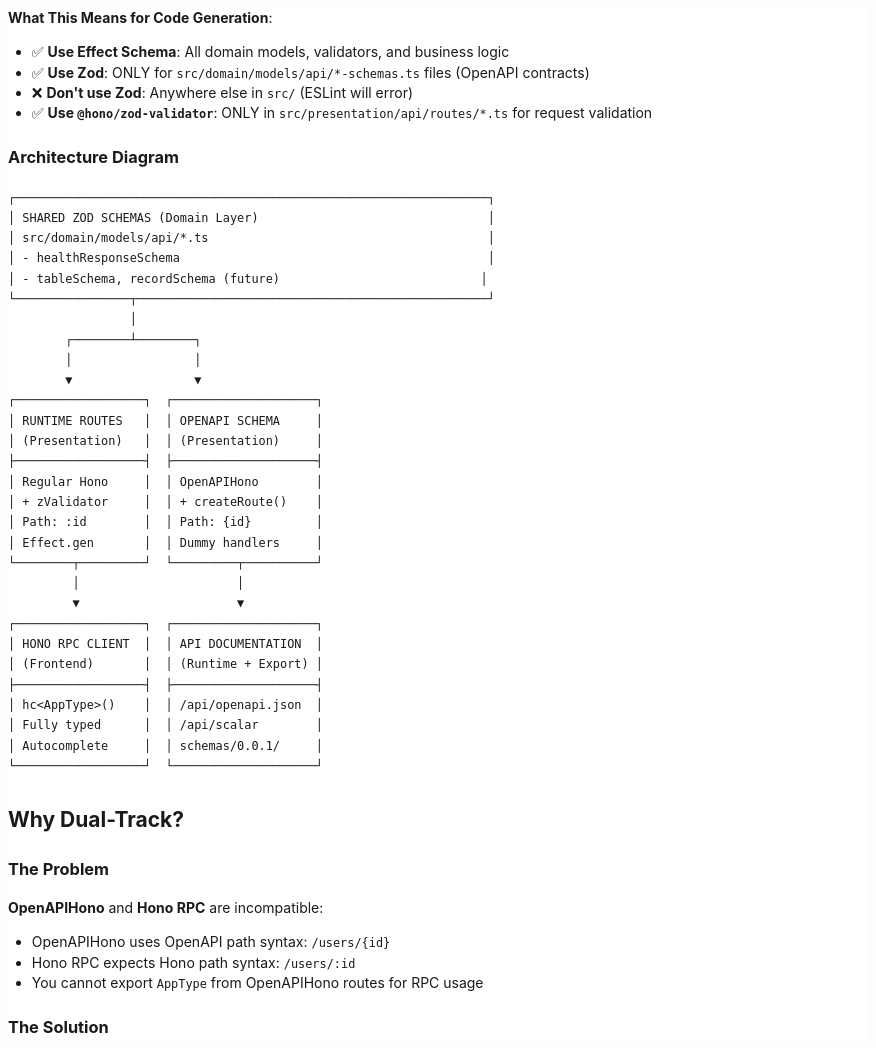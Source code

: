 **What This Means for Code Generation**:

- ✅ **Use Effect Schema**: All domain models, validators, and business logic
- ✅ **Use Zod**: ONLY for `src/domain/models/api/*-schemas.ts` files (OpenAPI contracts)
- ❌ **Don't use Zod**: Anywhere else in `src/` (ESLint will error)
- ✅ **Use `@hono/zod-validator`**: ONLY in `src/presentation/api/routes/*.ts` for request validation

### Architecture Diagram

```
┌──────────────────────────────────────────────────────────────────┐
│ SHARED ZOD SCHEMAS (Domain Layer)                                │
│ src/domain/models/api/*.ts                                       │
│ - healthResponseSchema                                           │
│ - tableSchema, recordSchema (future)                            │
└────────────────┬─────────────────────────────────────────────────┘
                 │
        ┌────────┴────────┐
        │                 │
        ▼                 ▼
┌──────────────────┐  ┌────────────────────┐
│ RUNTIME ROUTES   │  │ OPENAPI SCHEMA     │
│ (Presentation)   │  │ (Presentation)     │
├──────────────────┤  ├────────────────────┤
│ Regular Hono     │  │ OpenAPIHono        │
│ + zValidator     │  │ + createRoute()    │
│ Path: :id        │  │ Path: {id}         │
│ Effect.gen       │  │ Dummy handlers     │
└────────┬─────────┘  └─────────┬──────────┘
         │                      │
         ▼                      ▼
┌──────────────────┐  ┌────────────────────┐
│ HONO RPC CLIENT  │  │ API DOCUMENTATION  │
│ (Frontend)       │  │ (Runtime + Export) │
├──────────────────┤  ├────────────────────┤
│ hc<AppType>()    │  │ /api/openapi.json  │
│ Fully typed      │  │ /api/scalar        │
│ Autocomplete     │  │ schemas/0.0.1/     │
└──────────────────┘  └────────────────────┘
```

## Why Dual-Track?

### The Problem

**OpenAPIHono** and **Hono RPC** are incompatible:

- OpenAPIHono uses OpenAPI path syntax: `/users/{id}`
- Hono RPC expects Hono path syntax: `/users/:id`
- You cannot export `AppType` from OpenAPIHono routes for RPC usage

### The Solution
